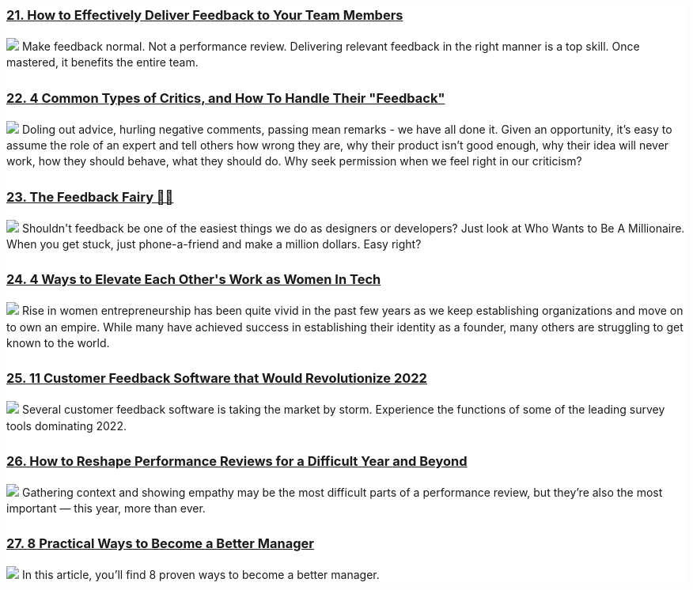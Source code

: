 ### [21. How to Effectively Deliver Feedback to Your Team Members](https://hackernoon.com/how-to-effectively-deliver-feedback-to-your-team-members)
![](https://cdn.hackernoon.com/images/zDxKiOq2XxYxNbFVaHVWf50Nhww1-qi036re.gif)
Make feedback normal. Not a performance review. Delivering relevant feedback in the right manner is a top skill. Once mastered, it benefits the entire team.

### [22. 4 Common Types of Critics, and How To Handle Their "Feedback"](https://hackernoon.com/4-common-types-of-critics-and-how-to-handle-their-feedback-l55m34rf)
![](https://cdn.hackernoon.com/images/6aqvE9BUBZWe8iOoQIq5MuJze9P2-pce32jz.jpeg)
Doling out advice, hurling negative comments, passing mean remarks - we have all done it. Given an opportunity, it’s easy to assume the role of an expert and tell others how wrong they are, why their product isn’t good enough, why their idea will never work, how they should behave, what they should do. Why seek permission when we feel right in our criticism?

### [23. The Feedback Fairy 🧚‍♀️](https://hackernoon.com/the-feedback-fairy-osk364f)
![](https://images.unsplash.com/photo-1514539079130-25950c84af65?ixlib=rb-1.2.1&q=80&fm=jpg&crop=entropy&cs=tinysrgb&w=1080&fit=max&ixid=eyJhcHBfaWQiOjEwMDk2Mn0)
Shouldn't feedback be one of the easiest things we do as designers or developers? Just look at Who Wants to Be A Millionaire. When you get stuck, just phone-a-friend and make a million dollars. Easy right?

### [24. 4 Ways to Elevate Each Other's Work as Women In Tech](https://hackernoon.com/4-ways-to-elevate-each-others-work-as-women-in-tech-572n3t4e)
![](https://firebasestorage.googleapis.com/v0/b/hackernoon-app.appspot.com/o/images%2FAEwMCRBCw5PzMYKHH2NgjuY89Ys2-2b1z3t0m.jpeg?alt=media&token=82aab07a-22f3-4d2a-b9ee-bb36ecd3b82a)
Rise in women entrepreneurship has been quite vivid in the past few years as we keep establishing organizations and move on to own an empire. While many have achieved success in establishing their identity as a founder, many others are struggling to get known to the world.

### [25. 11 Customer Feedback Software that Would Revolutionize 2022](https://hackernoon.com/11-customer-feedback-software-that-would-revolutionize-2022)
![](https://cdn.hackernoon.com/images/Yccab0Bh2YNRfHPfjIoEPeeeWNU2-es13967.jpeg)
Several customer feedback software is taking the market by storm. Experience the functions of some of the leading survey tools dominating 2022. 

### [26. How to Reshape Performance Reviews for a Difficult Year and Beyond](https://hackernoon.com/how-to-reshape-performance-reviews-for-a-difficult-year-and-beyond-0l3a314m)
![](https://cdn.hackernoon.com/images/Snhq2R1AhrcVU2y5TKCrutBJCqx1-st1231mk.jpeg)
Gathering context and showing empathy may be the most difficult parts of a performance review, but they’re also the most important — this year, more than ever.

### [27. 8 Practical Ways to Become a Better Manager](https://hackernoon.com/8-practical-ways-to-become-a-better-manager-6g2k33hu)
![](https://cdn.hackernoon.com/images/7skvMoTLQPTuwU5MRJrEZ31wECq2-q71o32py.jpeg)
 In this article, you’ll find 8 proven ways to become a better manager.
